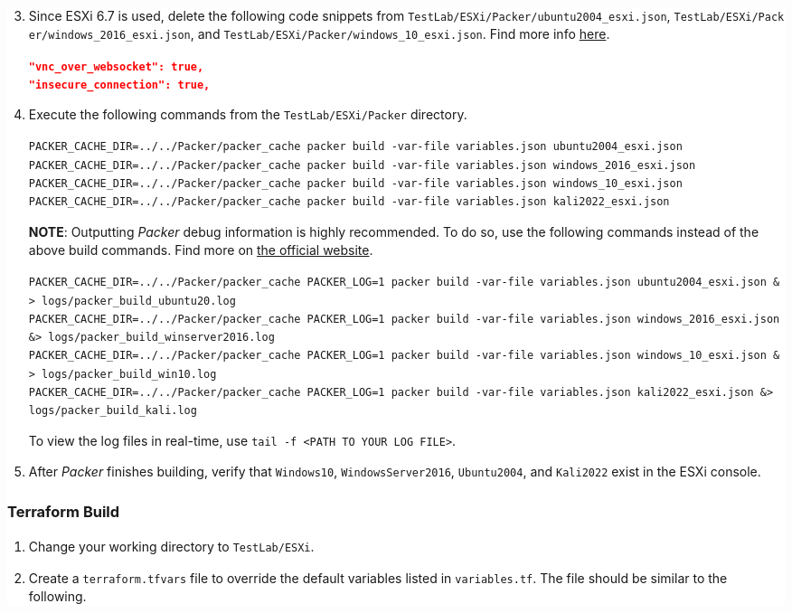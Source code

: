 3. Since ESXi 6.7 is used, delete the following code snippets from `TestLab/ESXi/Packer/ubuntu2004_esxi.json`, `TestLab/ESXi/Packer/windows_2016_esxi.json`, and `TestLab/ESXi/Packer/windows_10_esxi.json`. Find more info [here](https://detectionlab.network/deployment/esxi/#special-configuration-for-esxi-6x).

   ```json
   "vnc_over_websocket": true,
   "insecure_connection": true,
   ```

4. Execute the following commands from the `TestLab/ESXi/Packer` directory.

   ```shell
   PACKER_CACHE_DIR=../../Packer/packer_cache packer build -var-file variables.json ubuntu2004_esxi.json
   PACKER_CACHE_DIR=../../Packer/packer_cache packer build -var-file variables.json windows_2016_esxi.json
   PACKER_CACHE_DIR=../../Packer/packer_cache packer build -var-file variables.json windows_10_esxi.json
   PACKER_CACHE_DIR=../../Packer/packer_cache packer build -var-file variables.json kali2022_esxi.json
   ```

   **NOTE**: Outputting *Packer* debug information is highly recommended. To do so, use the following commands instead of the above build commands. Find more on [the official website](https://www.packer.io/docs/debugging).

   ```shell
   PACKER_CACHE_DIR=../../Packer/packer_cache PACKER_LOG=1 packer build -var-file variables.json ubuntu2004_esxi.json &> logs/packer_build_ubuntu20.log
   PACKER_CACHE_DIR=../../Packer/packer_cache PACKER_LOG=1 packer build -var-file variables.json windows_2016_esxi.json &> logs/packer_build_winserver2016.log
   PACKER_CACHE_DIR=../../Packer/packer_cache PACKER_LOG=1 packer build -var-file variables.json windows_10_esxi.json &> logs/packer_build_win10.log
   PACKER_CACHE_DIR=../../Packer/packer_cache PACKER_LOG=1 packer build -var-file variables.json kali2022_esxi.json &> logs/packer_build_kali.log
   ```

   To view the log files in real-time, use `tail -f <PATH TO YOUR LOG FILE>`.

5. After *Packer* finishes building, verify that `Windows10`, `WindowsServer2016`, `Ubuntu2004`, and `Kali2022` exist in the ESXi console.

### Terraform Build

1. Change your working directory to `TestLab/ESXi`.

2. Create a `terraform.tfvars` file to override the default variables listed in `variables.tf`. The file should be similar to the following.
